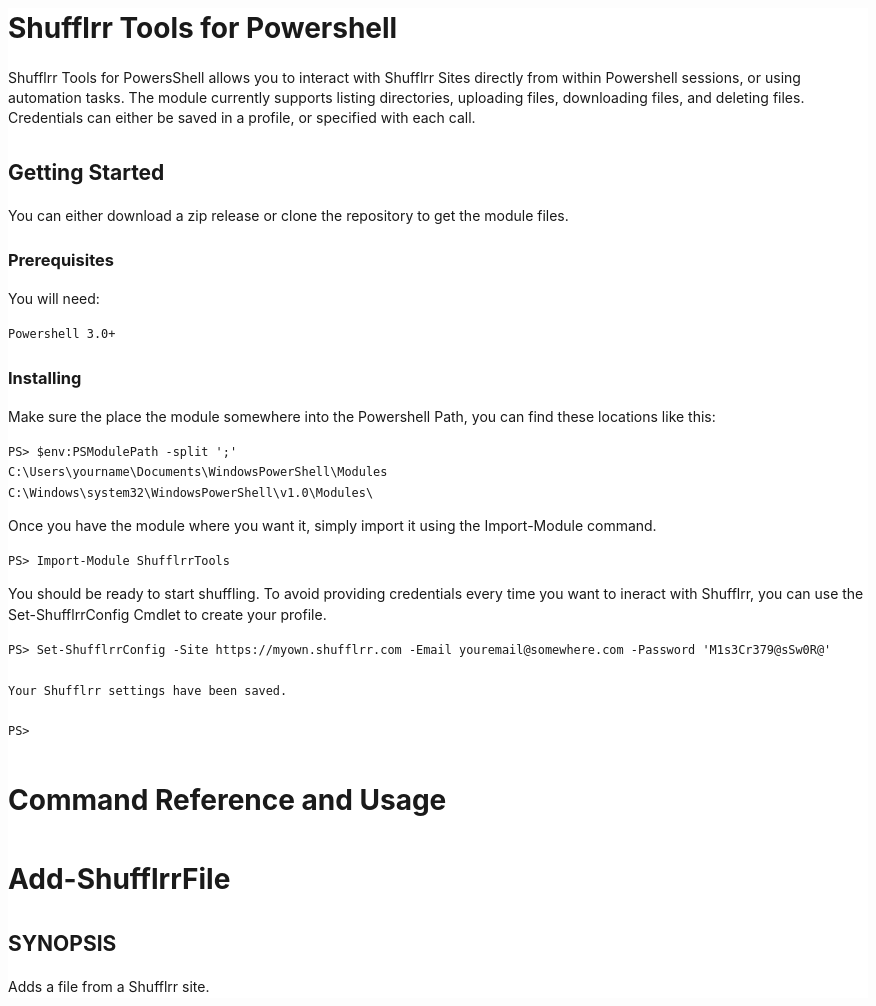 # Shufflrr Tools for Powershell

Shufflrr Tools for PowersShell allows you to interact with Shufflrr Sites directly from within Powershell sessions, or using automation tasks. The module currently supports listing directories, uploading files, downloading files, and deleting files. Credentials can either be saved in a profile, or specified with each call.

## Getting Started

You can either download a zip release or clone the repository to get the module files.

### Prerequisites

You will need:

```
Powershell 3.0+
```

### Installing

Make sure the place the module somewhere into the Powershell Path, you can find these locations like this:

```
PS> $env:PSModulePath -split ';'
C:\Users\yourname\Documents\WindowsPowerShell\Modules
C:\Windows\system32\WindowsPowerShell\v1.0\Modules\
```

Once you have the module where you want it, simply import it using the Import-Module command.

```
PS> Import-Module ShufflrrTools
```

You should be ready to start shuffling. To avoid providing credentials every time you want to ineract with Shufflrr, you can use the Set-ShufflrrConfig Cmdlet to create your profile.

```
PS> Set-ShufflrrConfig -Site https://myown.shufflrr.com -Email youremail@somewhere.com -Password 'M1s3Cr379@sSw0R@'

Your Shufflrr settings have been saved.

PS>
```

# Command Reference and Usage

# Add-ShufflrrFile

## SYNOPSIS
Adds a file from a Shufflrr site.
